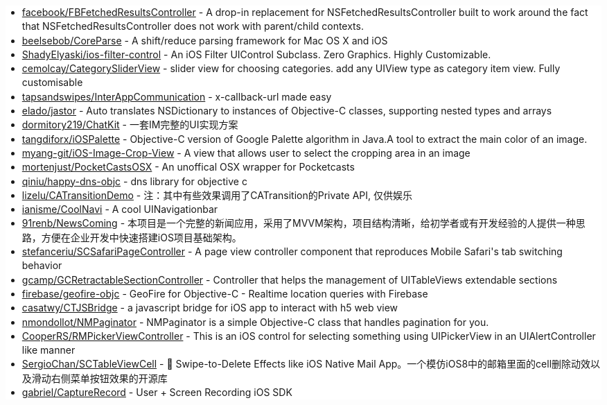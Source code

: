 * [facebook/FBFetchedResultsController](https://github.com/facebook/FBFetchedResultsController) - A drop-in replacement for NSFetchedResultsController built to work around the fact that NSFetchedResultsController does not work with parent/child contexts.
* [beelsebob/CoreParse](https://github.com/beelsebob/CoreParse) - A shift/reduce parsing framework for Mac OS X and iOS
* [ShadyElyaski/ios-filter-control](https://github.com/ShadyElyaski/ios-filter-control) - An iOS Filter UIControl Subclass. Zero Graphics. Highly Customizable.
* [cemolcay/CategorySliderView](https://github.com/cemolcay/CategorySliderView) - slider view for choosing categories. add any UIView type as category item view. Fully customisable
* [tapsandswipes/InterAppCommunication](https://github.com/tapsandswipes/InterAppCommunication) - x-callback-url made easy
* [elado/jastor](https://github.com/elado/jastor) - Auto translates NSDictionary to instances of Objective-C classes, supporting nested types and arrays
* [dormitory219/ChatKit](https://github.com/dormitory219/ChatKit) - 一套IM完整的UI实现方案
* [tangdiforx/iOSPalette](https://github.com/tangdiforx/iOSPalette) - Objective-C version of Google Palette algorithm in Java.A tool to extract the main color of an image.
* [myang-git/iOS-Image-Crop-View](https://github.com/myang-git/iOS-Image-Crop-View) - A view that allows user to select the cropping area in an image
* [mortenjust/PocketCastsOSX](https://github.com/mortenjust/PocketCastsOSX) - An unoffical OSX wrapper for Pocketcasts
* [qiniu/happy-dns-objc](https://github.com/qiniu/happy-dns-objc) - dns library for objective c
* [lizelu/CATransitionDemo](https://github.com/lizelu/CATransitionDemo) - 注：其中有些效果调用了CATransition的Private API, 仅供娱乐
* [ianisme/CoolNavi](https://github.com/ianisme/CoolNavi) - A cool UINavigationbar
* [91renb/NewsComing](https://github.com/91renb/NewsComing) - 本项目是一个完整的新闻应用，采用了MVVM架构，项目结构清晰，给初学者或有开发经验的人提供一种思路，方便在企业开发中快速搭建iOS项目基础架构。
* [stefanceriu/SCSafariPageController](https://github.com/stefanceriu/SCSafariPageController) - A page view controller component that reproduces Mobile Safari's tab switching behavior
* [gcamp/GCRetractableSectionController](https://github.com/gcamp/GCRetractableSectionController) - Controller that helps the management of UITableViews extendable sections
* [firebase/geofire-objc](https://github.com/firebase/geofire-objc) - GeoFire for Objective-C - Realtime location queries with Firebase
* [casatwy/CTJSBridge](https://github.com/casatwy/CTJSBridge) - a javascript bridge for iOS app to interact with h5 web view
* [nmondollot/NMPaginator](https://github.com/nmondollot/NMPaginator) - NMPaginator is a simple Objective-C class that handles pagination for you.
* [CooperRS/RMPickerViewController](https://github.com/CooperRS/RMPickerViewController) - This is an iOS control for selecting something using UIPickerView in an UIAlertController like manner
* [SergioChan/SCTableViewCell](https://github.com/SergioChan/SCTableViewCell) - :email:  Swipe-to-Delete Effects like iOS Native Mail App。一个模仿iOS8中的邮箱里面的cell删除动效以及滑动右侧菜单按钮效果的开源库
* [gabriel/CaptureRecord](https://github.com/gabriel/CaptureRecord) - User + Screen Recording iOS SDK
